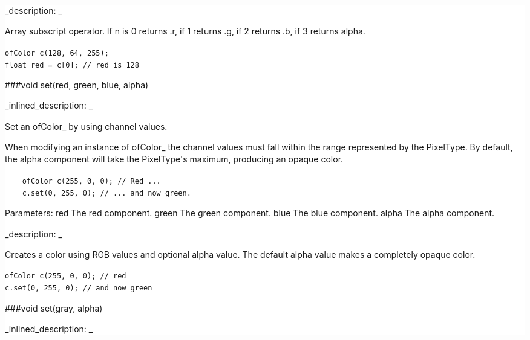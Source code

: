 



_description: _

Array subscript operator. If n is 0 returns .r, if 1 returns .g, if 2 returns .b, if 3 returns alpha.

~~~~{.cpp}
ofColor c(128, 64, 255);
float red = c[0]; // red is 128
~~~~







###void set(red, green, blue, alpha)



_inlined_description: _

Set an ofColor_ by using channel values.

When modifying an instance of ofColor_ the channel values must fall
within the range represented by the PixelType.  By default, the alpha
component will take the PixelType's maximum, producing an opaque color.

~~~~{.cpp}
    ofColor c(255, 0, 0); // Red ...
    c.set(0, 255, 0); // ... and now green.
~~~~


Parameters:
red The red component.
green The green component.
blue The blue component.
alpha The alpha component.





_description: _

Creates a color using RGB values and optional alpha value. The default alpha value makes a completely opaque color.

~~~~{.cpp}
ofColor c(255, 0, 0); // red
c.set(0, 255, 0); // and now green
~~~~







###void set(gray, alpha)



_inlined_description: _


[1]: http://en.wikipedia.org/wiki/Lerp_(computing) "Lerp"